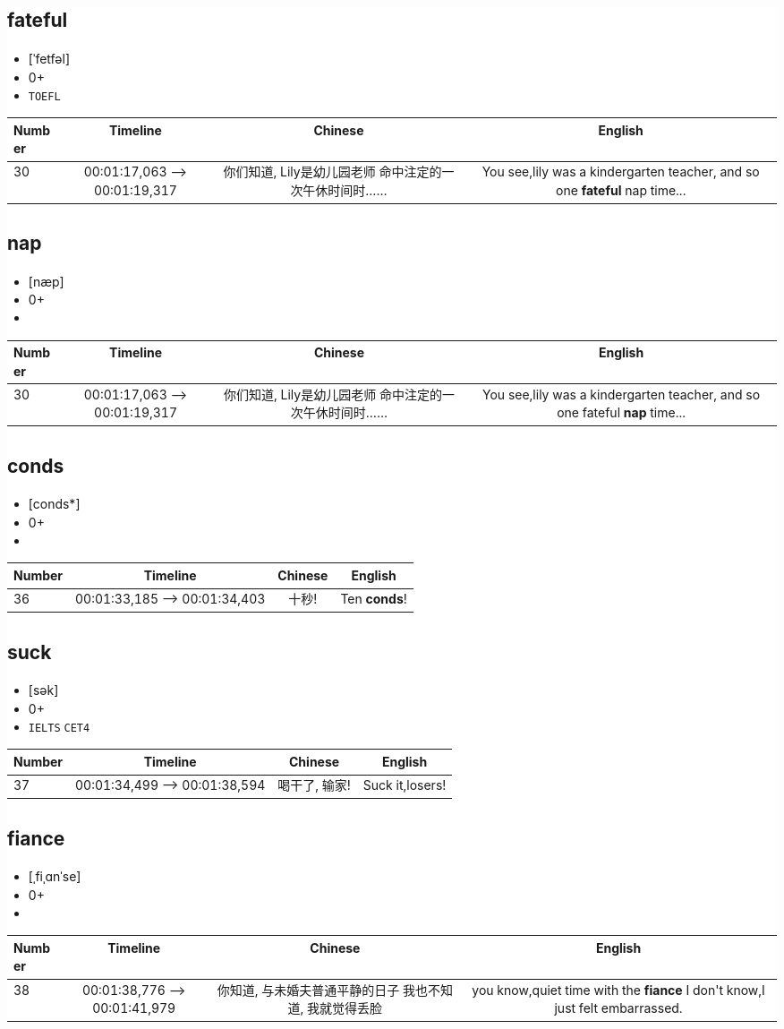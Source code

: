 ## fateful
* [ˈfetfəl] 
* 0+
* `TOEFL` 


| Number  | Timeline  | Chinese  | English  | 
| :-------- | :---------: | :---------: | :---------: | 
|30|00:01:17,063 --> 00:01:19,317|你们知道, Lily是幼儿园老师 命中注定的一次午休时间时…… |You see,lily was a kindergarten teacher, and so one <b>fateful</b> nap time... |

## nap
* [næp] 
* 0+
* 


| Number  | Timeline  | Chinese  | English  | 
| :-------- | :---------: | :---------: | :---------: | 
|30|00:01:17,063 --> 00:01:19,317|你们知道, Lily是幼儿园老师 命中注定的一次午休时间时…… |You see,lily was a kindergarten teacher, and so one fateful <b>nap</b> time... |

## conds
* [conds*] 
* 0+
* 


| Number  | Timeline  | Chinese  | English  | 
| :-------- | :---------: | :---------: | :---------: | 
|36|00:01:33,185 --> 00:01:34,403|十秒! |Ten <b>conds</b>! |

## suck
* [sək] 
* 0+
* `IELTS` `CET4` 


| Number  | Timeline  | Chinese  | English  | 
| :-------- | :---------: | :---------: | :---------: | 
|37|00:01:34,499 --> 00:01:38,594|喝干了, 输家! |Suck it,losers! |

## fiance
* [ˌfiˌɑnˈse] 
* 0+
* 


| Number  | Timeline  | Chinese  | English  | 
| :-------- | :---------: | :---------: | :---------: | 
|38|00:01:38,776 --> 00:01:41,979|你知道, 与未婚夫普通平静的日子 我也不知道, 我就觉得丢脸 |you know,quiet time with the <b>fiance</b> I don't know,I just felt embarrassed. |
